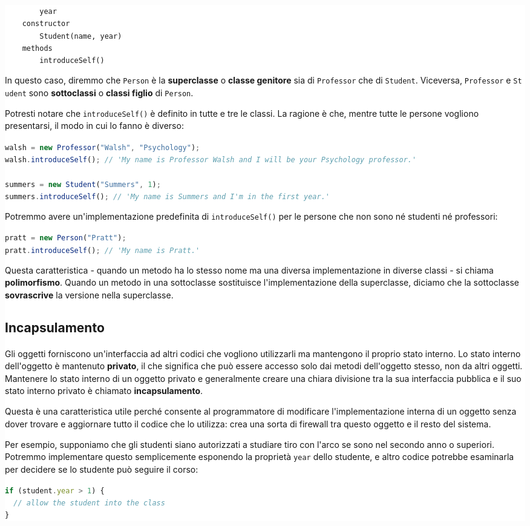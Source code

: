 ```plain
        year
    constructor
        Student(name, year)
    methods
        introduceSelf()
```

In questo caso, diremmo che `Person` è la **superclasse** o **classe genitore** sia di `Professor` che di `Student`. Viceversa, `Professor` e `Student` sono **sottoclassi** o **classi figlio** di `Person`.

Potresti notare che `introduceSelf()` è definito in tutte e tre le classi. La ragione è che, mentre tutte le persone vogliono presentarsi, il modo in cui lo fanno è diverso:

```js
walsh = new Professor("Walsh", "Psychology");
walsh.introduceSelf(); // 'My name is Professor Walsh and I will be your Psychology professor.'

summers = new Student("Summers", 1);
summers.introduceSelf(); // 'My name is Summers and I'm in the first year.'
```

Potremmo avere un'implementazione predefinita di `introduceSelf()` per le persone che non sono né studenti né professori:

```js
pratt = new Person("Pratt");
pratt.introduceSelf(); // 'My name is Pratt.'
```

Questa caratteristica - quando un metodo ha lo stesso nome ma una diversa implementazione in diverse classi - si chiama **polimorfismo**. Quando un metodo in una sottoclasse sostituisce l'implementazione della superclasse, diciamo che la sottoclasse **sovrascrive** la versione nella superclasse.

## Incapsulamento

Gli oggetti forniscono un'interfaccia ad altri codici che vogliono utilizzarli ma mantengono il proprio stato interno. Lo stato interno dell'oggetto è mantenuto **privato**, il che significa che può essere accesso solo dai metodi dell'oggetto stesso, non da altri oggetti. Mantenere lo stato interno di un oggetto privato e generalmente creare una chiara divisione tra la sua interfaccia pubblica e il suo stato interno privato è chiamato **incapsulamento**.

Questa è una caratteristica utile perché consente al programmatore di modificare l'implementazione interna di un oggetto senza dover trovare e aggiornare tutto il codice che lo utilizza: crea una sorta di firewall tra questo oggetto e il resto del sistema.

Per esempio, supponiamo che gli studenti siano autorizzati a studiare tiro con l'arco se sono nel secondo anno o superiori. Potremmo implementare questo semplicemente esponendo la proprietà `year` dello studente, e altro codice potrebbe esaminarla per decidere se lo studente può seguire il corso:

```js
if (student.year > 1) {
  // allow the student into the class
}
```
